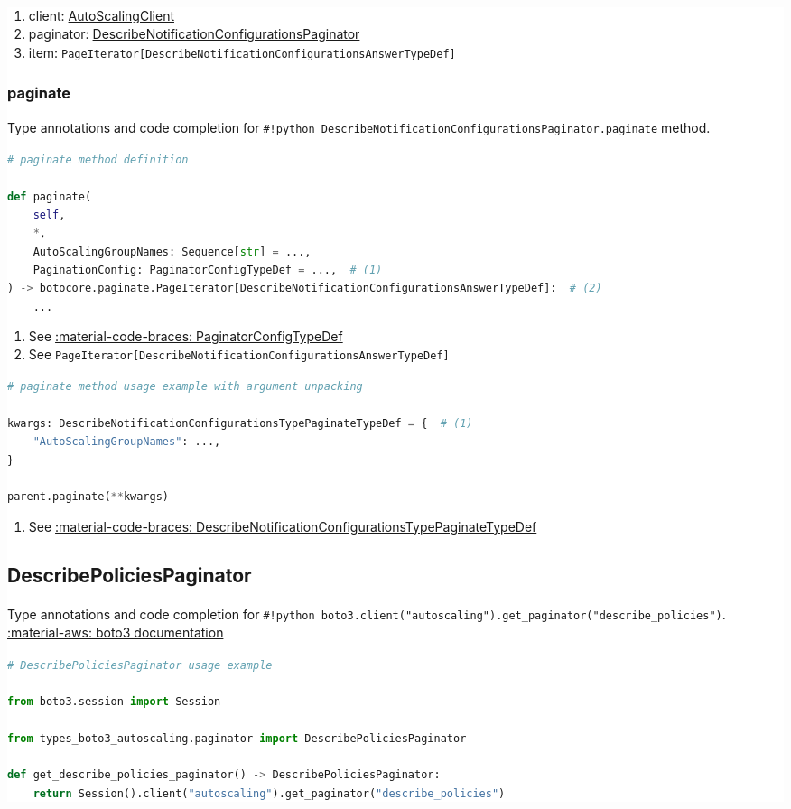 1. client: [AutoScalingClient](./client.md)
2. paginator: [DescribeNotificationConfigurationsPaginator](./paginators.md#describenotificationconfigurationspaginator)
3. item: `PageIterator[DescribeNotificationConfigurationsAnswerTypeDef]`


### paginate

Type annotations and code completion for `#!python DescribeNotificationConfigurationsPaginator.paginate` method.

```python
# paginate method definition

def paginate(
    self,
    *,
    AutoScalingGroupNames: Sequence[str] = ...,
    PaginationConfig: PaginatorConfigTypeDef = ...,  # (1)
) -> botocore.paginate.PageIterator[DescribeNotificationConfigurationsAnswerTypeDef]:  # (2)
    ...
```

1. See [:material-code-braces: PaginatorConfigTypeDef](./type_defs.md#paginatorconfigtypedef)
2. See `PageIterator[DescribeNotificationConfigurationsAnswerTypeDef]`


```python
# paginate method usage example with argument unpacking

kwargs: DescribeNotificationConfigurationsTypePaginateTypeDef = {  # (1)
    "AutoScalingGroupNames": ...,
}

parent.paginate(**kwargs)
```

1. See [:material-code-braces: DescribeNotificationConfigurationsTypePaginateTypeDef](./type_defs.md#describenotificationconfigurationstypepaginatetypedef)
## DescribePoliciesPaginator

Type annotations and code completion for `#!python boto3.client("autoscaling").get_paginator("describe_policies")`.
[:material-aws: boto3 documentation](https://boto3.amazonaws.com/v1/documentation/api/latest/reference/services/autoscaling/paginator/DescribePolicies.html#AutoScaling.Paginator.DescribePolicies)

```python
# DescribePoliciesPaginator usage example

from boto3.session import Session

from types_boto3_autoscaling.paginator import DescribePoliciesPaginator

def get_describe_policies_paginator() -> DescribePoliciesPaginator:
    return Session().client("autoscaling").get_paginator("describe_policies")
```
